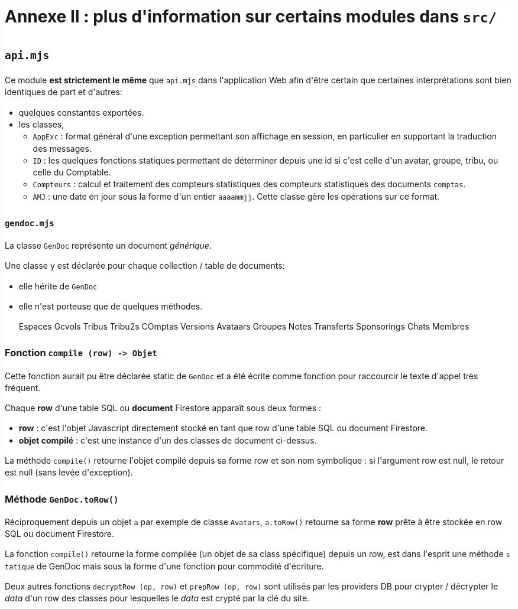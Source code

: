 # Annexe II : plus d'information sur certains modules dans `src/`

## `api.mjs`
Ce module **est strictement le même** que `api.mjs` dans l'application Web afin d'être certain que certaines interprétations sont bien identiques de part et d'autres:
- quelques constantes exportées.
- les classes,
  - `AppExc` : format général d'une exception permettant son affichage en session, en particulier en supportant la traduction des messages.
  - `ID` : les quelques fonctions statiques permettant de déterminer depuis une id si c'est celle d'un avatar, groupe, tribu, ou celle du Comptable.
  - `Compteurs` : calcul et traitement des compteurs statistiques des compteurs statistiques des documents `comptas`.
  - `AMJ` : une date en jour sous la forme d'un entier `aaaammjj`. Cette classe gère les opérations sur ce format.

### `gendoc.mjs`
La classe `GenDoc` représente un document _générique_.

Une classe y est déclarée pour chaque collection / table de documents:
- elle hérite de `GenDoc`
- elle n'est porteuse que de quelques méthodes.

    Espaces Gcvols Tribus Tribu2s COmptas Versions Avataars Groupes
    Notes Transferts Sponsorings Chats Membres

### Fonction `compile (row) -> Objet`
Cette fonction aurait pu être déclarée static de `GenDoc` et a été écrite comme fonction pour raccourcir le texte d'appel très fréquent.

Chaque **row** d'une table SQL ou **document** Firestore apparaît sous deux formes :
- **row** : c'est l'objet Javascript directement stocké en tant que row d'une table SQL ou document Firestore.
- **objet compilé** : c'est une instance d'un des classes de document ci-dessus.

La méthode `compile()` retourne l'objet compilé depuis sa forme row et son nom symbolique : si l'argument row est null, le retour est null (sans levée d'exception).

### Méthode `GenDoc.toRow()`
Réciproquement depuis un objet `a` par exemple de classe `Avatars`, `a.toRow()` retourne sa forme **row** prête à être stockée en row SQL ou document Firestore.

La fonction `compile()` retourne la forme compilée (un objet de sa class spécifique) depuis un row, est dans l'esprit une méthode `statique` de GenDoc mais sous la forme d'une fonction pour commodité d'écriture.

Deux autres fonctions `decryptRow (op, row)` et `prepRow (op, row)` sont utilisés par les providers DB pour crypter / décrypter le _data_ d'un row des classes pour lesquelles le _data_ est crypté par la clé du site.
